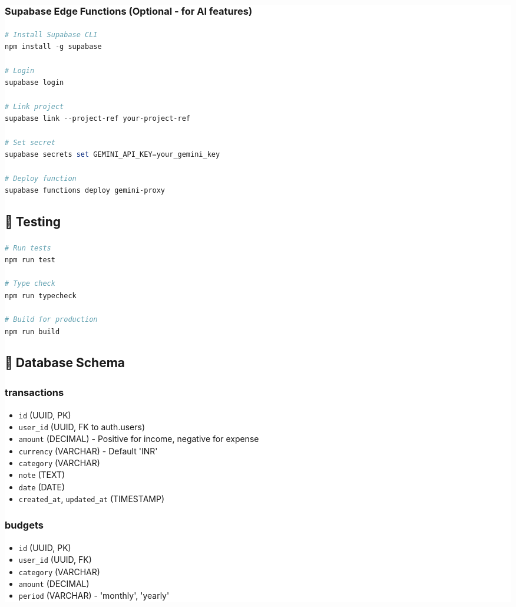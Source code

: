 ### Supabase Edge Functions (Optional - for AI features)

```powershell
# Install Supabase CLI
npm install -g supabase

# Login
supabase login

# Link project
supabase link --project-ref your-project-ref

# Set secret
supabase secrets set GEMINI_API_KEY=your_gemini_key

# Deploy function
supabase functions deploy gemini-proxy
```

## 🧪 Testing

```powershell
# Run tests
npm run test

# Type check
npm run typecheck

# Build for production
npm run build
```

## 📝 Database Schema

### transactions
- `id` (UUID, PK)
- `user_id` (UUID, FK to auth.users)
- `amount` (DECIMAL) - Positive for income, negative for expense
- `currency` (VARCHAR) - Default 'INR'
- `category` (VARCHAR)
- `note` (TEXT)
- `date` (DATE)
- `created_at`, `updated_at` (TIMESTAMP)

### budgets
- `id` (UUID, PK)
- `user_id` (UUID, FK)
- `category` (VARCHAR)
- `amount` (DECIMAL)
- `period` (VARCHAR) - 'monthly', 'yearly'

